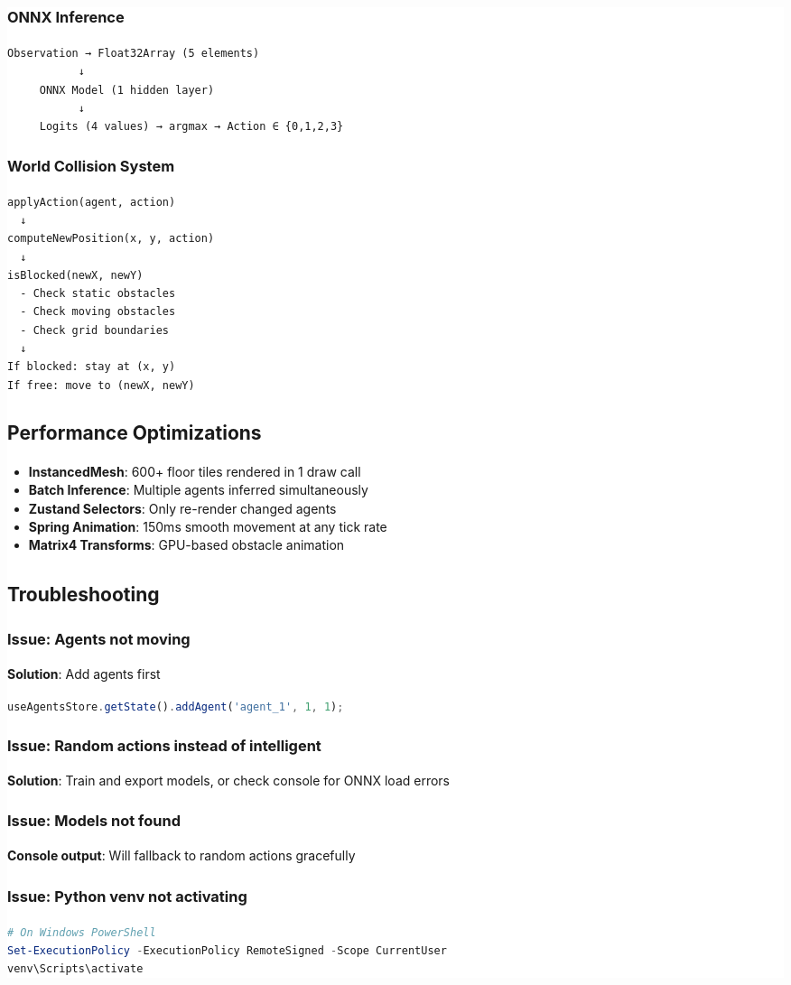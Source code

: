 ### ONNX Inference
```
Observation → Float32Array (5 elements)
           ↓
     ONNX Model (1 hidden layer)
           ↓
     Logits (4 values) → argmax → Action ∈ {0,1,2,3}
```

### World Collision System
```
applyAction(agent, action)
  ↓
computeNewPosition(x, y, action)
  ↓
isBlocked(newX, newY)
  - Check static obstacles
  - Check moving obstacles
  - Check grid boundaries
  ↓
If blocked: stay at (x, y)
If free: move to (newX, newY)
```

## Performance Optimizations

- **InstancedMesh**: 600+ floor tiles rendered in 1 draw call
- **Batch Inference**: Multiple agents inferred simultaneously
- **Zustand Selectors**: Only re-render changed agents
- **Spring Animation**: 150ms smooth movement at any tick rate
- **Matrix4 Transforms**: GPU-based obstacle animation

## Troubleshooting

### Issue: Agents not moving
**Solution**: Add agents first
```typescript
useAgentsStore.getState().addAgent('agent_1', 1, 1);
```

### Issue: Random actions instead of intelligent
**Solution**: Train and export models, or check console for ONNX load errors

### Issue: Models not found
**Console output**: Will fallback to random actions gracefully

### Issue: Python venv not activating
```powershell
# On Windows PowerShell
Set-ExecutionPolicy -ExecutionPolicy RemoteSigned -Scope CurrentUser
venv\Scripts\activate
```
